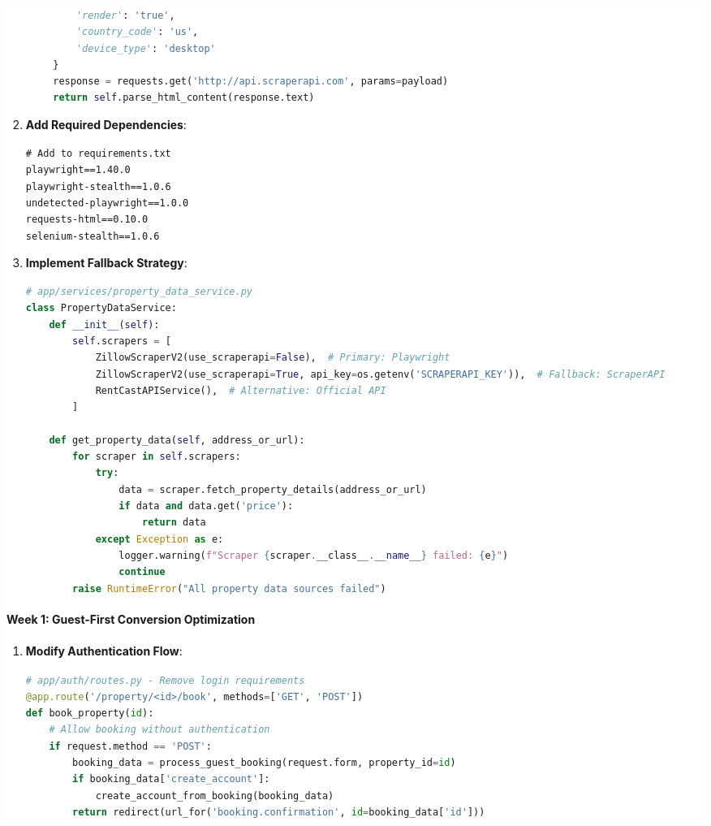    ```python
               'render': 'true',
               'country_code': 'us',
               'device_type': 'desktop'
           }
           response = requests.get('http://api.scraperapi.com', params=payload)
           return self.parse_html_content(response.text)
   ```

2. **Add Required Dependencies**:
   ```txt
   # Add to requirements.txt
   playwright==1.40.0
   playwright-stealth==1.0.6
   undetected-playwright==1.0.0
   requests-html==0.10.0
   selenium-stealth==1.0.6
   ```

3. **Implement Fallback Strategy**:
   ```python
   # app/services/property_data_service.py
   class PropertyDataService:
       def __init__(self):
           self.scrapers = [
               ZillowScraperV2(use_scraperapi=False),  # Primary: Playwright
               ZillowScraperV2(use_scraperapi=True, api_key=os.getenv('SCRAPERAPI_KEY')),  # Fallback: ScraperAPI
               RentCastAPIService(),  # Alternative: Official API
           ]
       
       def get_property_data(self, address_or_url):
           for scraper in self.scrapers:
               try:
                   data = scraper.fetch_property_details(address_or_url)
                   if data and data.get('price'):
                       return data
               except Exception as e:
                   logger.warning(f"Scraper {scraper.__class__.__name__} failed: {e}")
                   continue
           raise RuntimeError("All property data sources failed")
   ```

#### **Week 1: Guest-First Conversion Optimization**
1. **Modify Authentication Flow**:
   ```python
   # app/auth/routes.py - Remove login requirements
   @app.route('/property/<id>/book', methods=['GET', 'POST'])
   def book_property(id):
       # Allow booking without authentication
       if request.method == 'POST':
           booking_data = process_guest_booking(request.form, property_id=id)
           if booking_data['create_account']:
               create_account_from_booking(booking_data)
           return redirect(url_for('booking.confirmation', id=booking_data['id']))
   ```
